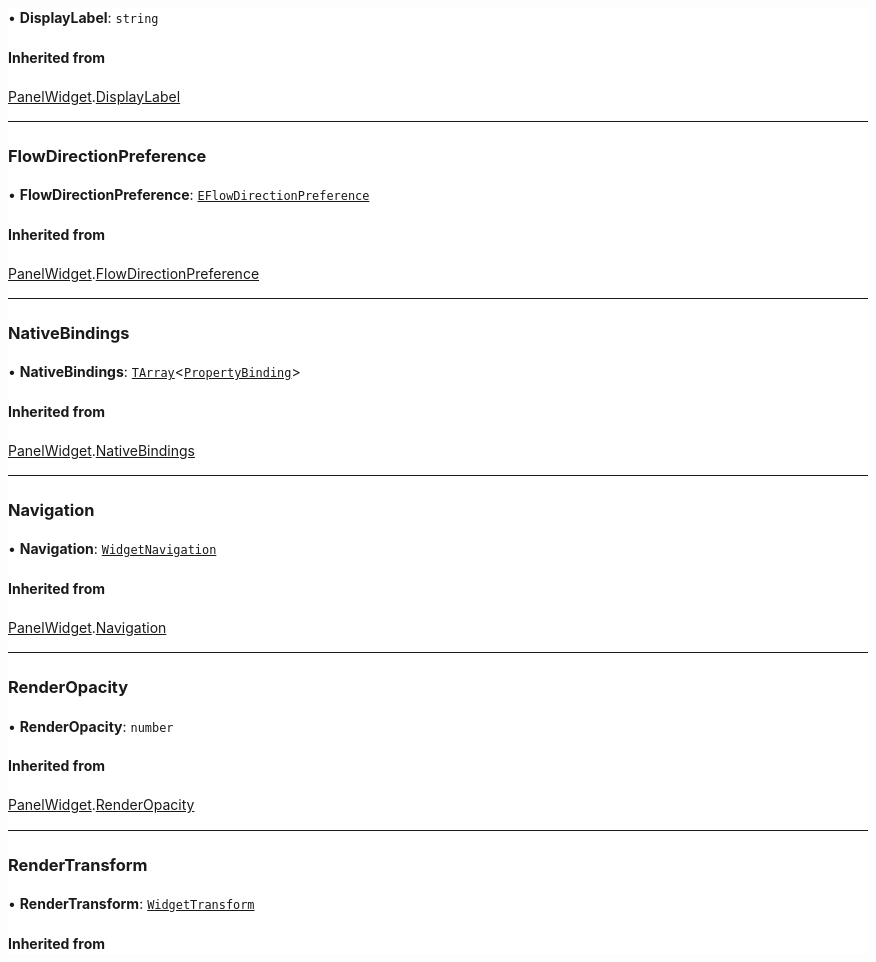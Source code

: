 • **DisplayLabel**: `string`

#### Inherited from

[PanelWidget](ue_ue.PanelWidget.md).[DisplayLabel](ue_ue.PanelWidget.md#displaylabel)

___

### FlowDirectionPreference

• **FlowDirectionPreference**: [`EFlowDirectionPreference`](../enums/ue_ue.EFlowDirectionPreference.md)

#### Inherited from

[PanelWidget](ue_ue.PanelWidget.md).[FlowDirectionPreference](ue_ue.PanelWidget.md#flowdirectionpreference)

___

### NativeBindings

• **NativeBindings**: [`TArray`](../interfaces/ue_puerts.TArray.md)<[`PropertyBinding`](ue_ue.PropertyBinding.md)\>

#### Inherited from

[PanelWidget](ue_ue.PanelWidget.md).[NativeBindings](ue_ue.PanelWidget.md#nativebindings)

___

### Navigation

• **Navigation**: [`WidgetNavigation`](ue_ue.WidgetNavigation.md)

#### Inherited from

[PanelWidget](ue_ue.PanelWidget.md).[Navigation](ue_ue.PanelWidget.md#navigation)

___

### RenderOpacity

• **RenderOpacity**: `number`

#### Inherited from

[PanelWidget](ue_ue.PanelWidget.md).[RenderOpacity](ue_ue.PanelWidget.md#renderopacity)

___

### RenderTransform

• **RenderTransform**: [`WidgetTransform`](ue_ue.WidgetTransform.md)

#### Inherited from
